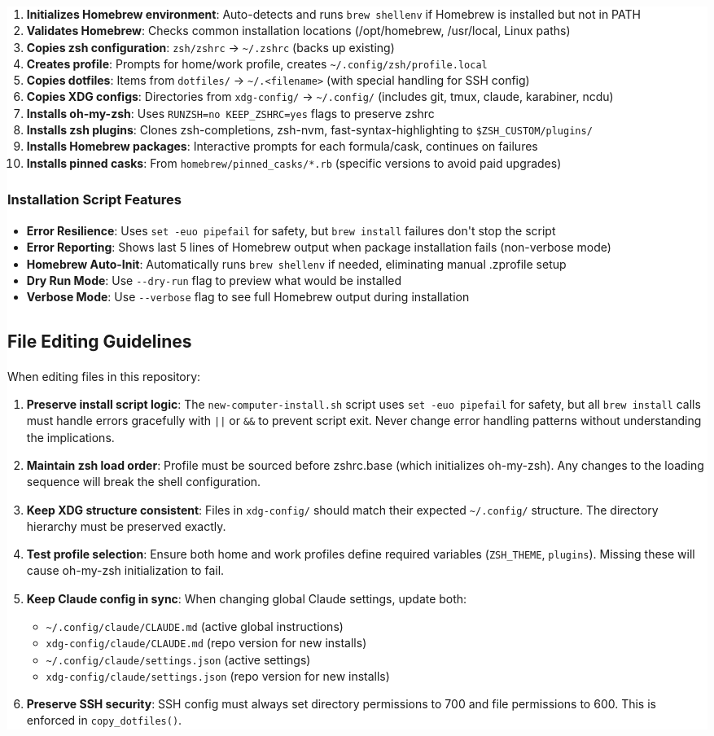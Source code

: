 1. **Initializes Homebrew environment**: Auto-detects and runs `brew shellenv` if Homebrew is installed but not in PATH
2. **Validates Homebrew**: Checks common installation locations (/opt/homebrew, /usr/local, Linux paths)
3. **Copies zsh configuration**: `zsh/zshrc` → `~/.zshrc` (backs up existing)
4. **Creates profile**: Prompts for home/work profile, creates `~/.config/zsh/profile.local`
5. **Copies dotfiles**: Items from `dotfiles/` → `~/.<filename>` (with special handling for SSH config)
6. **Copies XDG configs**: Directories from `xdg-config/` → `~/.config/` (includes git, tmux, claude, karabiner, ncdu)
7. **Installs oh-my-zsh**: Uses `RUNZSH=no KEEP_ZSHRC=yes` flags to preserve zshrc
8. **Installs zsh plugins**: Clones zsh-completions, zsh-nvm, fast-syntax-highlighting to `$ZSH_CUSTOM/plugins/`
9. **Installs Homebrew packages**: Interactive prompts for each formula/cask, continues on failures
10. **Installs pinned casks**: From `homebrew/pinned_casks/*.rb` (specific versions to avoid paid upgrades)

### Installation Script Features

- **Error Resilience**: Uses `set -euo pipefail` for safety, but `brew install` failures don't stop the script
- **Error Reporting**: Shows last 5 lines of Homebrew output when package installation fails (non-verbose mode)
- **Homebrew Auto-Init**: Automatically runs `brew shellenv` if needed, eliminating manual .zprofile setup
- **Dry Run Mode**: Use `--dry-run` flag to preview what would be installed
- **Verbose Mode**: Use `--verbose` flag to see full Homebrew output during installation

## File Editing Guidelines

When editing files in this repository:

1. **Preserve install script logic**: The `new-computer-install.sh` script uses `set -euo pipefail` for safety, but all `brew install` calls must handle errors gracefully with `||` or `&&` to prevent script exit. Never change error handling patterns without understanding the implications.

2. **Maintain zsh load order**: Profile must be sourced before zshrc.base (which initializes oh-my-zsh). Any changes to the loading sequence will break the shell configuration.

3. **Keep XDG structure consistent**: Files in `xdg-config/` should match their expected `~/.config/` structure. The directory hierarchy must be preserved exactly.

4. **Test profile selection**: Ensure both home and work profiles define required variables (`ZSH_THEME`, `plugins`). Missing these will cause oh-my-zsh initialization to fail.

5. **Keep Claude config in sync**: When changing global Claude settings, update both:
   - `~/.config/claude/CLAUDE.md` (active global instructions)
   - `xdg-config/claude/CLAUDE.md` (repo version for new installs)
   - `~/.config/claude/settings.json` (active settings)
   - `xdg-config/claude/settings.json` (repo version for new installs)

6. **Preserve SSH security**: SSH config must always set directory permissions to 700 and file permissions to 600. This is enforced in `copy_dotfiles()`.
